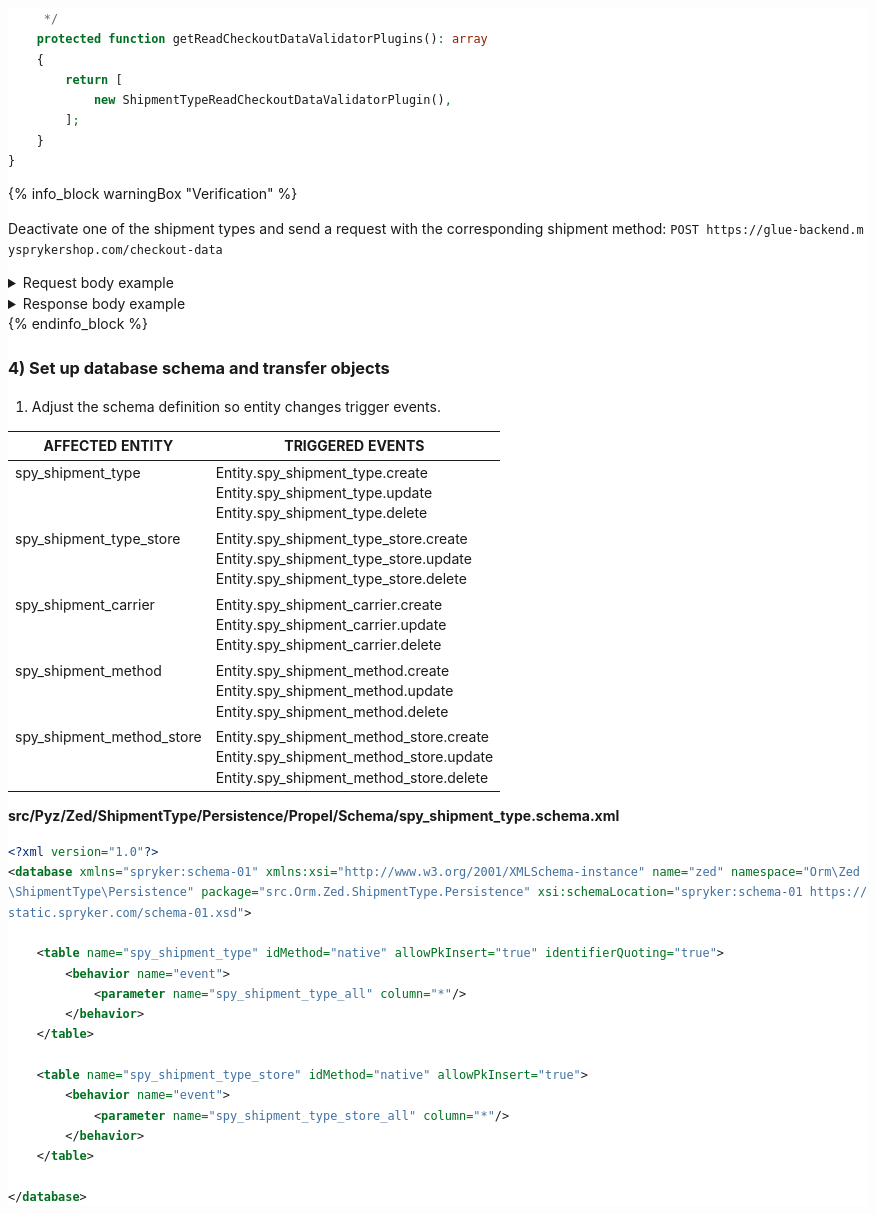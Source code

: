 ```php
     */
    protected function getReadCheckoutDataValidatorPlugins(): array
    {
        return [
            new ShipmentTypeReadCheckoutDataValidatorPlugin(),
        ];
    }
}
```

{% info_block warningBox "Verification" %}

Deactivate one of the shipment types and send a request with the corresponding shipment method:
`POST https://glue-backend.mysprykershop.com/checkout-data`
<details><summary>Request body example</summary></details>

<details><summary>Response body example</summary></details>
{% endinfo_block %}

### 4) Set up database schema and transfer objects

1. Adjust the schema definition so entity changes trigger events.

<div class="width-100">

| AFFECTED ENTITY           | TRIGGERED EVENTS                                                                                                        |
|---------------------------|-------------------------------------------------------------------------------------------------------------------------|
| spy_shipment_type         | Entity.spy_shipment_type.create<br>Entity.spy_shipment_type.update<br>Entity.spy_shipment_type.delete                   |
| spy_shipment_type_store   | Entity.spy_shipment_type_store.create<br>Entity.spy_shipment_type_store.update<br>Entity.spy_shipment_type_store.delete |
| spy_shipment_carrier      | Entity.spy_shipment_carrier.create<br>Entity.spy_shipment_carrier.update<br>Entity.spy_shipment_carrier.delete |
| spy_shipment_method       | Entity.spy_shipment_method.create<br>Entity.spy_shipment_method.update<br>Entity.spy_shipment_method.delete |
| spy_shipment_method_store | Entity.spy_shipment_method_store.create<br>Entity.spy_shipment_method_store.update<br>Entity.spy_shipment_method_store.delete |


</div>


**src/Pyz/Zed/ShipmentType/Persistence/Propel/Schema/spy_shipment_type.schema.xml**

```xml
<?xml version="1.0"?>
<database xmlns="spryker:schema-01" xmlns:xsi="http://www.w3.org/2001/XMLSchema-instance" name="zed" namespace="Orm\Zed\ShipmentType\Persistence" package="src.Orm.Zed.ShipmentType.Persistence" xsi:schemaLocation="spryker:schema-01 https://static.spryker.com/schema-01.xsd">

    <table name="spy_shipment_type" idMethod="native" allowPkInsert="true" identifierQuoting="true">
        <behavior name="event">
            <parameter name="spy_shipment_type_all" column="*"/>
        </behavior>
    </table>

    <table name="spy_shipment_type_store" idMethod="native" allowPkInsert="true">
        <behavior name="event">
            <parameter name="spy_shipment_type_store_all" column="*"/>
        </behavior>
    </table>

</database>
```
